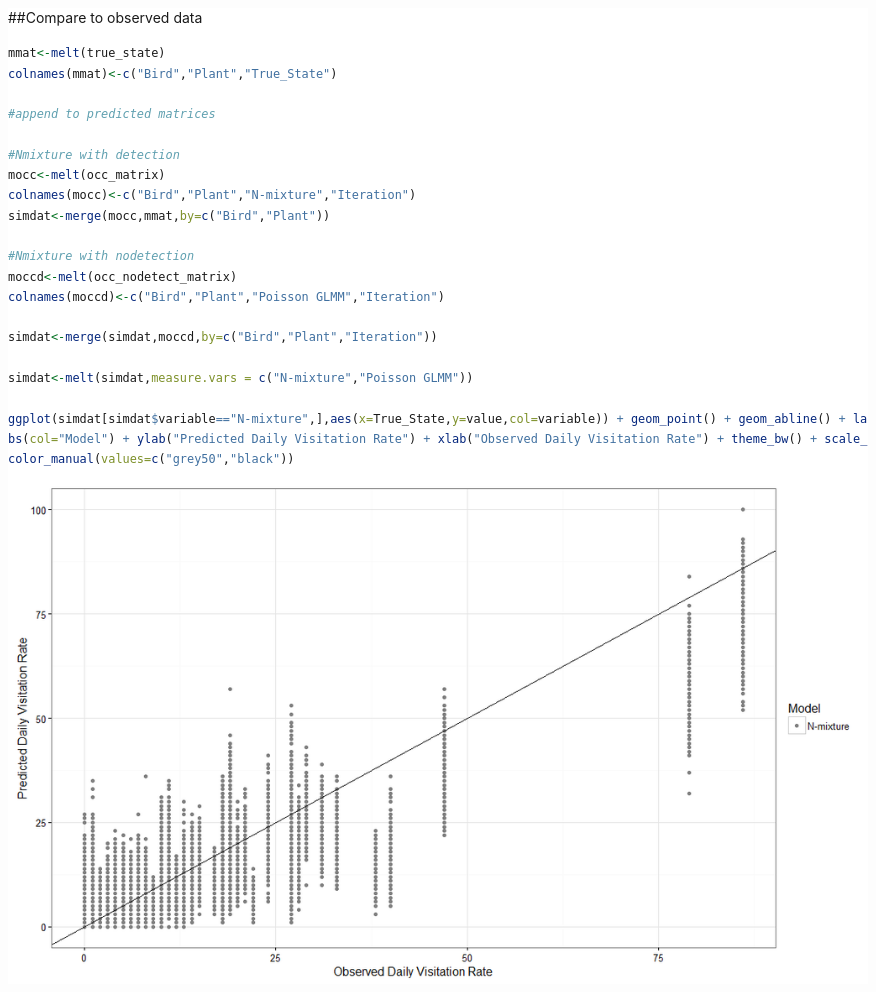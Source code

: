 ```r
```

##Compare to observed data


```r
mmat<-melt(true_state)
colnames(mmat)<-c("Bird","Plant","True_State")

#append to predicted matrices

#Nmixture with detection
mocc<-melt(occ_matrix)
colnames(mocc)<-c("Bird","Plant","N-mixture","Iteration")
simdat<-merge(mocc,mmat,by=c("Bird","Plant"))

#Nmixture with nodetection
moccd<-melt(occ_nodetect_matrix)
colnames(moccd)<-c("Bird","Plant","Poisson GLMM","Iteration")

simdat<-merge(simdat,moccd,by=c("Bird","Plant","Iteration"))

simdat<-melt(simdat,measure.vars = c("N-mixture","Poisson GLMM"))

ggplot(simdat[simdat$variable=="N-mixture",],aes(x=True_State,y=value,col=variable)) + geom_point() + geom_abline() + labs(col="Model") + ylab("Predicted Daily Visitation Rate") + xlab("Observed Daily Visitation Rate") + theme_bw() + scale_color_manual(values=c("grey50","black"))
```

<img src="figureObserved/unnamed-chunk-64-1.png" title="" alt="" style="display: block; margin: auto;" />
